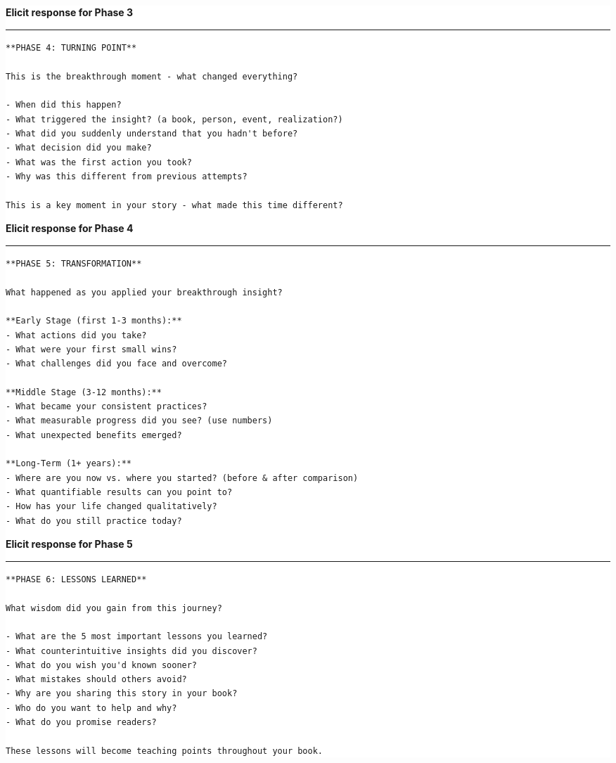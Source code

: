 **Elicit response for Phase 3**

---

```
**PHASE 4: TURNING POINT**

This is the breakthrough moment - what changed everything?

- When did this happen?
- What triggered the insight? (a book, person, event, realization?)
- What did you suddenly understand that you hadn't before?
- What decision did you make?
- What was the first action you took?
- Why was this different from previous attempts?

This is a key moment in your story - what made this time different?
```

**Elicit response for Phase 4**

---

```
**PHASE 5: TRANSFORMATION**

What happened as you applied your breakthrough insight?

**Early Stage (first 1-3 months):**
- What actions did you take?
- What were your first small wins?
- What challenges did you face and overcome?

**Middle Stage (3-12 months):**
- What became your consistent practices?
- What measurable progress did you see? (use numbers)
- What unexpected benefits emerged?

**Long-Term (1+ years):**
- Where are you now vs. where you started? (before & after comparison)
- What quantifiable results can you point to?
- How has your life changed qualitatively?
- What do you still practice today?
```

**Elicit response for Phase 5**

---

```
**PHASE 6: LESSONS LEARNED**

What wisdom did you gain from this journey?

- What are the 5 most important lessons you learned?
- What counterintuitive insights did you discover?
- What do you wish you'd known sooner?
- What mistakes should others avoid?
- Why are you sharing this story in your book?
- Who do you want to help and why?
- What do you promise readers?

These lessons will become teaching points throughout your book.
```
